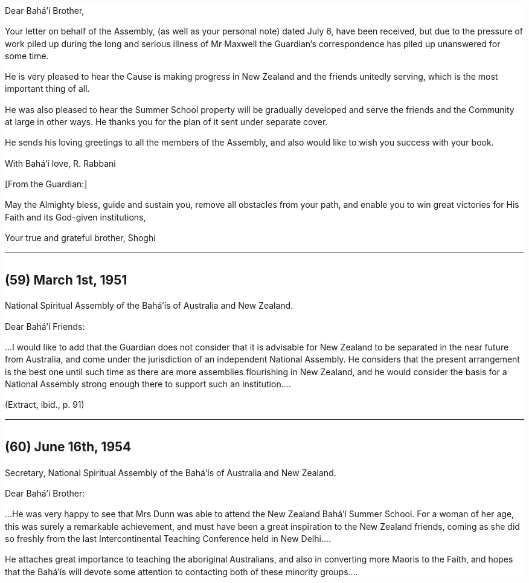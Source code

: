 Dear Bahá’í Brother,

Your letter on behalf of the Assembly, (as well as your personal note) dated July 6, have been received, but due to the pressure of work piled up during the long and serious illness of Mr Maxwell the Guardian’s correspondence has piled up unanswered for some time.

He is very pleased to hear the Cause is making progress in New Zealand and the friends unitedly serving, which is the most important thing of all.

He was also pleased to hear the Summer School property will be gradually developed and serve the friends and the Community at large in other ways. He thanks you for the plan of it sent under separate cover.

He sends his loving greetings to all the members of the Assembly, and also would like to wish you success with your book.

With Bahá’í love, 
R. Rabbani

[From the Guardian:]

May the Almighty bless, guide and sustain you, remove all obstacles from your path, and enable you to win great victories for His Faith and its God-given institutions,

Your true and grateful brother, 
Shoghi

---

## (59) March 1st, 1951

National Spiritual Assembly of the Bahá’ís of Australia and New Zealand.

Dear Bahá’í Friends:

...I would like to add that the Guardian does not consider that it is advisable for New Zealand to be separated in the near future from Australia, and come under the jurisdiction of an independent National Assembly. He considers that the present arrangement is the best one until such time as there are more assemblies flourishing in New Zealand, and he would consider the basis for a National Assembly strong enough there to support such an institution....

(Extract, ibid., p. 91)

---

## (60) June 16th, 1954

Secretary, National Spiritual Assembly of the Bahá’ís of Australia and New Zealand.

Dear Bahá’í Brother:

...He was very happy to see that Mrs Dunn was able to attend the New Zealand Bahá’í Summer School. For a woman of her age, this was surely a remarkable achievement, and must have been a great inspiration to the New Zealand friends, coming as she did so freshly from the last Intercontinental Teaching Conference held in New Delhi....

He attaches great importance to teaching the aboriginal Australians, and also in converting more Maoris to the Faith, and hopes that the Bahá’ís will devote some attention to contacting both of these minority groups....
